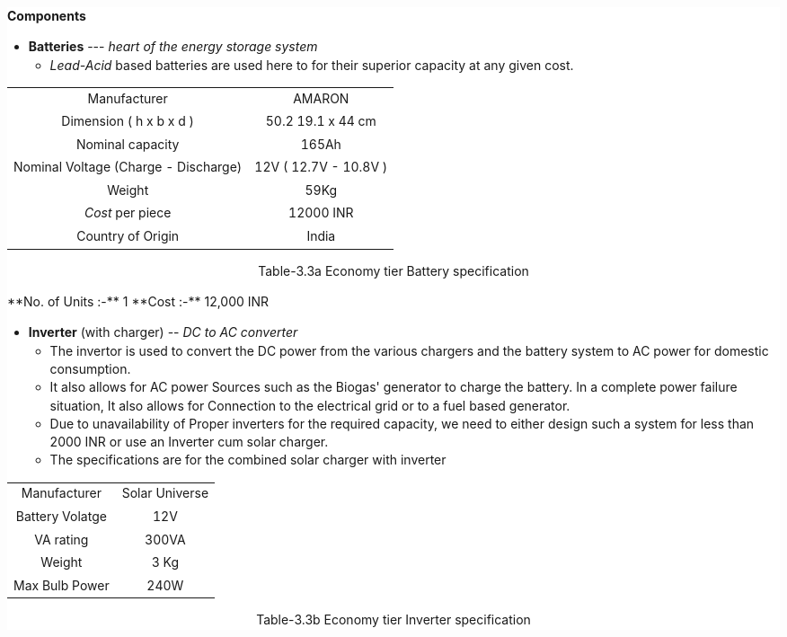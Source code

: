 
 **Components** 

 - **Batteries**  --- *heart of the energy storage system*
	 - *Lead-Acid* based batteries are used here to for their superior capacity at any given cost.
	<div align="center"> 
 |                     |             |
  | :-----------------: | :---------: |
  |       Manufacturer       |   AMARON    |
  |     Dimension ( h x b x d ) |  50.2 19.1  x  44 cm     |
   |       Nominal capacity       |    165Ah    |
  |   Nominal Voltage (Charge - Discharge)  | 12V  ( 12.7V - 10.8V )|
  |Weight|59Kg|
  |     *Cost* per piece| 12000 INR  |
  |Country of Origin | India|
  	
</div>
<p align = "center">
Table-3.3a <span  class="emphasized"> Economy</span> tier Battery specification
</p>
  **No. of Units :-** 1  
  **Cost :-** 12,000 INR 




 - **Inverter** (with charger)  -- *DC to AC converter*
	 - The invertor is used to convert the DC power from the various chargers and the battery system to AC power for domestic consumption. 
	 - It also allows for AC power Sources such as the Biogas' generator to charge the battery. In a complete power failure situation, It also allows for Connection to the electrical grid or to a fuel based generator. 
	 - Due to unavailability of Proper inverters for the required capacity, we need to either design such a system for less than 2000 INR or use an Inverter cum solar charger.
	 - The specifications are for the combined solar charger with inverter
<div align="center">

|                     |             |
  | :-----------------: | :---------: |
  |       Manufacturer       |   Solar Universe     |
  |Battery Volatge|12V|
  |VA rating |300VA|
  |Weight |3 Kg|
  |Max Bulb Power|240W|
  	
</div>
  <p align = "center">
Table-3.3b <span  class="emphasized"> Economy</span> tier Inverter specification
</p>
